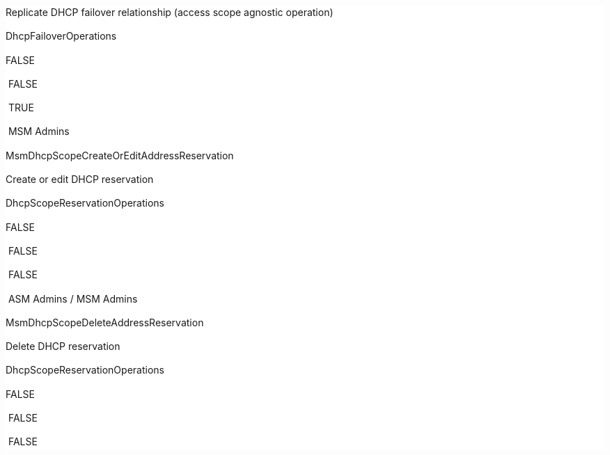  <td>
 <p>Replicate DHCP
 failover relationship (access scope agnostic operation)</p>
 </td>
 <td>
 <p>DhcpFailoverOperations</p>
 </td>
 <td>
 <p>FALSE</p>
 </td>
 <td>
 <p> FALSE</p>
 </td>
 <td>
 <p> TRUE</p>
 </td>
 <td>
 <p> MSM Admins</p>
 </td>
 </tr>
 <tr>
 <td>
 <p>MsmDhcpScopeCreateOrEditAddressReservation</p>
 </td>
 <td>
 <p>Create or edit
 DHCP reservation</p>
 </td>
 <td>
 <p>DhcpScopeReservationOperations</p>
 </td>
 <td>
 <p>FALSE</p>
 </td>
 <td>
 <p> FALSE</p>
 </td>
 <td>
 <p> FALSE</p>
 </td>
 <td>
 <p> ASM Admins /
 MSM Admins</p>
 </td>
 </tr>
 <tr>
 <td>
 <p>MsmDhcpScopeDeleteAddressReservation</p>
 </td>
 <td>
 <p>Delete DHCP reservation</p>
 </td>
 <td>
 <p>DhcpScopeReservationOperations</p>
 </td>
 <td>
 <p>FALSE</p>
 </td>
 <td>
 <p> FALSE</p>
 </td>
 <td>
 <p> FALSE</p>
 </td>